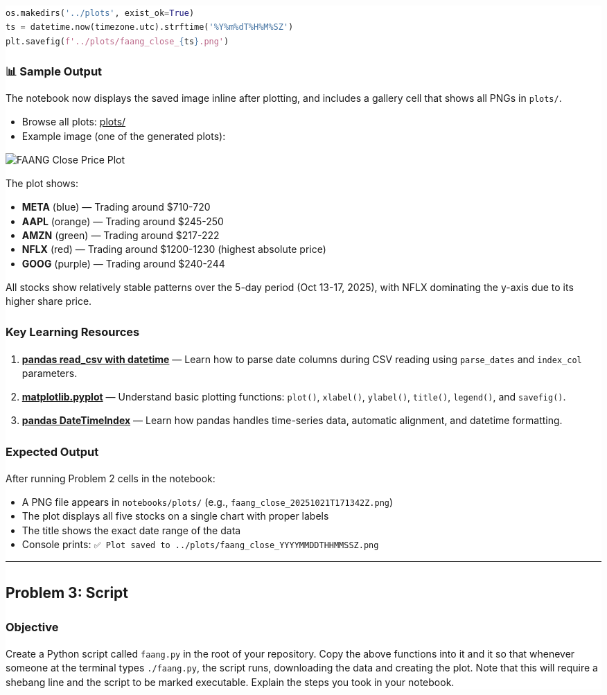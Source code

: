 ```python
os.makedirs('../plots', exist_ok=True)
ts = datetime.now(timezone.utc).strftime('%Y%m%dT%H%M%SZ')
plt.savefig(f'../plots/faang_close_{ts}.png')
```

### 📊 Sample Output

The notebook now displays the saved image inline after plotting, and includes a gallery cell that shows all PNGs in `plots/`.

- Browse all plots: [plots/](plots/)
- Example image (one of the generated plots):

![FAANG Close Price Plot](plots/faang_close_20251021T171342Z.png)


The plot shows:
- **META** (blue) — Trading around $710-720
- **AAPL** (orange) — Trading around $245-250
- **AMZN** (green) — Trading around $217-222
- **NFLX** (red) — Trading around $1200-1230 (highest absolute price)
- **GOOG** (purple) — Trading around $240-244

All stocks show relatively stable patterns over the 5-day period (Oct 13-17, 2025), with NFLX dominating the y-axis due to its higher share price.

### Key Learning Resources

1. **[pandas read_csv with datetime](https://pandas.pydata.org/docs/reference/api/pandas.read_csv.html)** — Learn how to parse date columns during CSV reading using `parse_dates` and `index_col` parameters.

2. **[matplotlib.pyplot](https://matplotlib.org/stable/api/pyplot_summary.html)** — Understand basic plotting functions: `plot()`, `xlabel()`, `ylabel()`, `title()`, `legend()`, and `savefig()`.

3. **[pandas DateTimeIndex](https://pandas.pydata.org/docs/user_guide/timeseries.html)** — Learn how pandas handles time-series data, automatic alignment, and datetime formatting.

### Expected Output

After running Problem 2 cells in the notebook:
- A PNG file appears in `notebooks/plots/` (e.g., `faang_close_20251021T171342Z.png`)
- The plot displays all five stocks on a single chart with proper labels
- The title shows the exact date range of the data
- Console prints: `✅ Plot saved to ../plots/faang_close_YYYYMMDDTHHMMSSZ.png`

---


## Problem 3: Script

### Objective

Create a Python script called `faang.py` in the root of your repository.
Copy the above functions into it and it so that whenever someone at the terminal types `./faang.py`, the script runs, downloading the data and creating the plot.
Note that this will require a shebang line and the script to be marked executable.
Explain the steps you took in your notebook.

